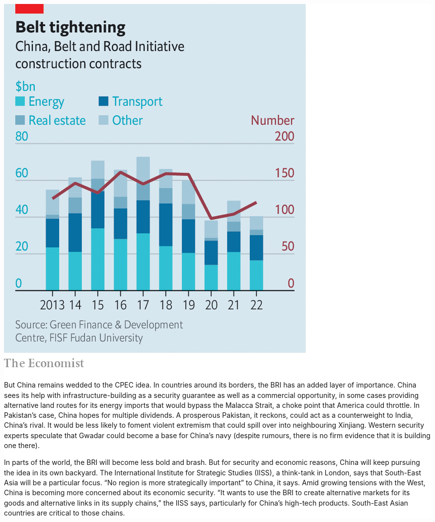 ![image](images/20230909_CNC477.png) 


But China remains wedded to the CPEC idea. In countries around its borders, the BRI has an added layer of importance. China sees its help with infrastructure-building as a security guarantee as well as a commercial opportunity, in some cases providing alternative land routes for its energy imports that would bypass the Malacca Strait, a choke point that America could throttle. In Pakistan’s case, China hopes for multiple dividends. A prosperous Pakistan, it reckons, could act as a counterweight to India, China’s rival. It would be less likely to foment violent extremism that could spill over into neighbouring Xinjiang. Western security experts speculate that Gwadar could become a base for China’s navy (despite rumours, there is no firm evidence that it is building one there). 

In parts of the world, the BRI will become less bold and brash. But for security and economic reasons, China will keep pursuing the idea in its own backyard. The International Institute for Strategic Studies (IISS), a think-tank in London, says that South-East Asia will be a particular focus. “No region is more strategically important” to China, it says. Amid growing tensions with the West, China is becoming more concerned about its economic security. “It wants to use the BRI to create alternative markets for its goods and alternative links in its supply chains,” the IISS says, particularly for China’s high-tech products. South-East Asian countries are critical to those chains. 
